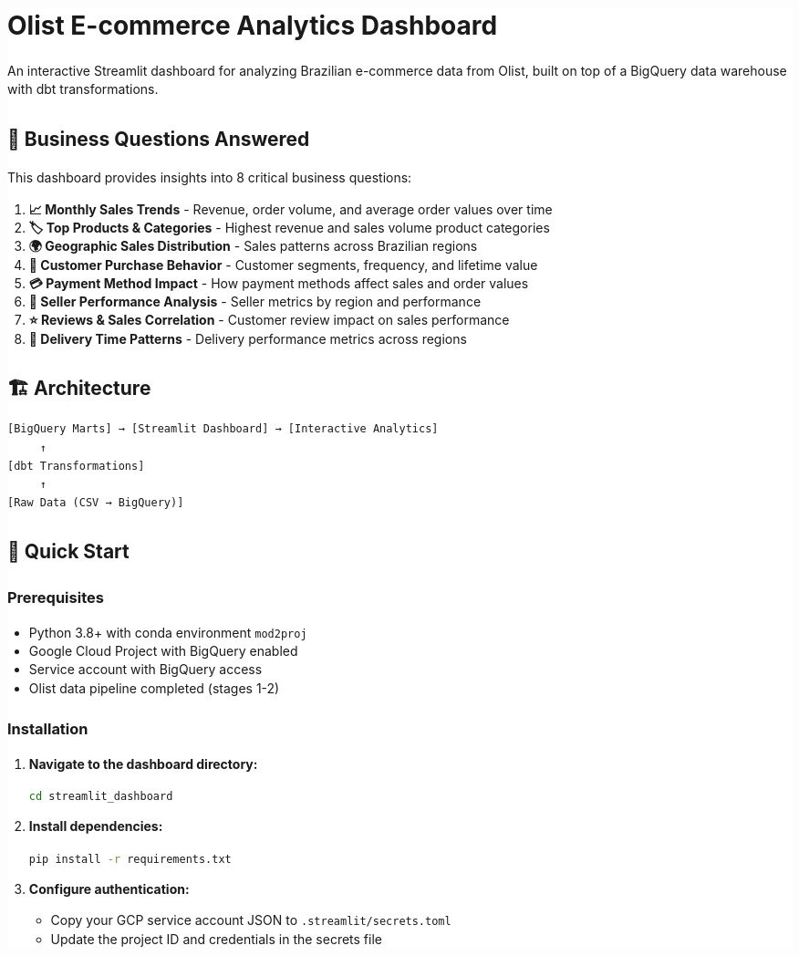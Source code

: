 # Olist E-commerce Analytics Dashboard

An interactive Streamlit dashboard for analyzing Brazilian e-commerce data from Olist, built on top of a BigQuery data warehouse with dbt transformations.

## 🎯 Business Questions Answered

This dashboard provides insights into 8 critical business questions:

1. **📈 Monthly Sales Trends** - Revenue, order volume, and average order values over time
2. **🏷️ Top Products & Categories** - Highest revenue and sales volume product categories
3. **🌍 Geographic Sales Distribution** - Sales patterns across Brazilian regions
4. **👥 Customer Purchase Behavior** - Customer segments, frequency, and lifetime value
5. **💳 Payment Method Impact** - How payment methods affect sales and order values
6. **🏪 Seller Performance Analysis** - Seller metrics by region and performance
7. **⭐ Reviews & Sales Correlation** - Customer review impact on sales performance
8. **🚚 Delivery Time Patterns** - Delivery performance metrics across regions

## 🏗️ Architecture

```
[BigQuery Marts] → [Streamlit Dashboard] → [Interactive Analytics]
     ↑
[dbt Transformations]
     ↑
[Raw Data (CSV → BigQuery)]
```

## 🚀 Quick Start

### Prerequisites

- Python 3.8+ with conda environment `mod2proj`
- Google Cloud Project with BigQuery enabled
- Service account with BigQuery access
- Olist data pipeline completed (stages 1-2)

### Installation

1. **Navigate to the dashboard directory:**
   ```bash
   cd streamlit_dashboard
   ```

2. **Install dependencies:**
   ```bash
   pip install -r requirements.txt
   ```

3. **Configure authentication:**
   - Copy your GCP service account JSON to `.streamlit/secrets.toml`
   - Update the project ID and credentials in the secrets file
